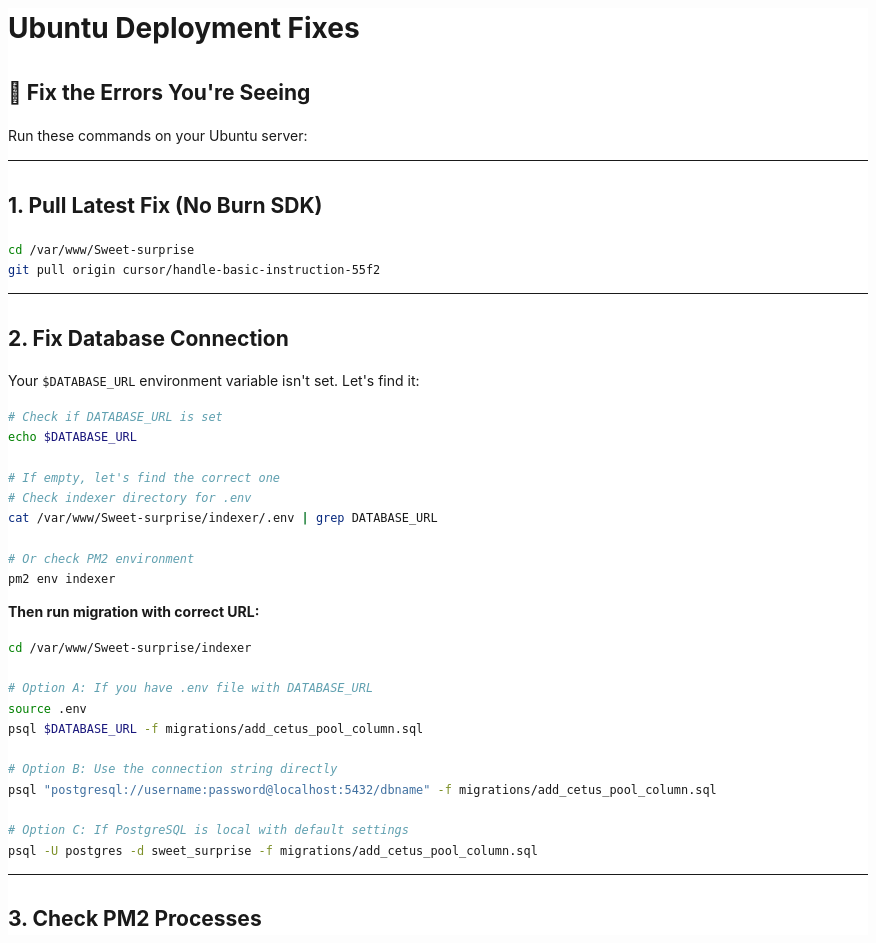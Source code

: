 # Ubuntu Deployment Fixes

## 🔧 Fix the Errors You're Seeing

Run these commands on your Ubuntu server:

---

## 1. Pull Latest Fix (No Burn SDK)

```bash
cd /var/www/Sweet-surprise
git pull origin cursor/handle-basic-instruction-55f2
```

---

## 2. Fix Database Connection

Your `$DATABASE_URL` environment variable isn't set. Let's find it:

```bash
# Check if DATABASE_URL is set
echo $DATABASE_URL

# If empty, let's find the correct one
# Check indexer directory for .env
cat /var/www/Sweet-surprise/indexer/.env | grep DATABASE_URL

# Or check PM2 environment
pm2 env indexer
```

**Then run migration with correct URL:**

```bash
cd /var/www/Sweet-surprise/indexer

# Option A: If you have .env file with DATABASE_URL
source .env
psql $DATABASE_URL -f migrations/add_cetus_pool_column.sql

# Option B: Use the connection string directly
psql "postgresql://username:password@localhost:5432/dbname" -f migrations/add_cetus_pool_column.sql

# Option C: If PostgreSQL is local with default settings
psql -U postgres -d sweet_surprise -f migrations/add_cetus_pool_column.sql
```

---

## 3. Check PM2 Processes
